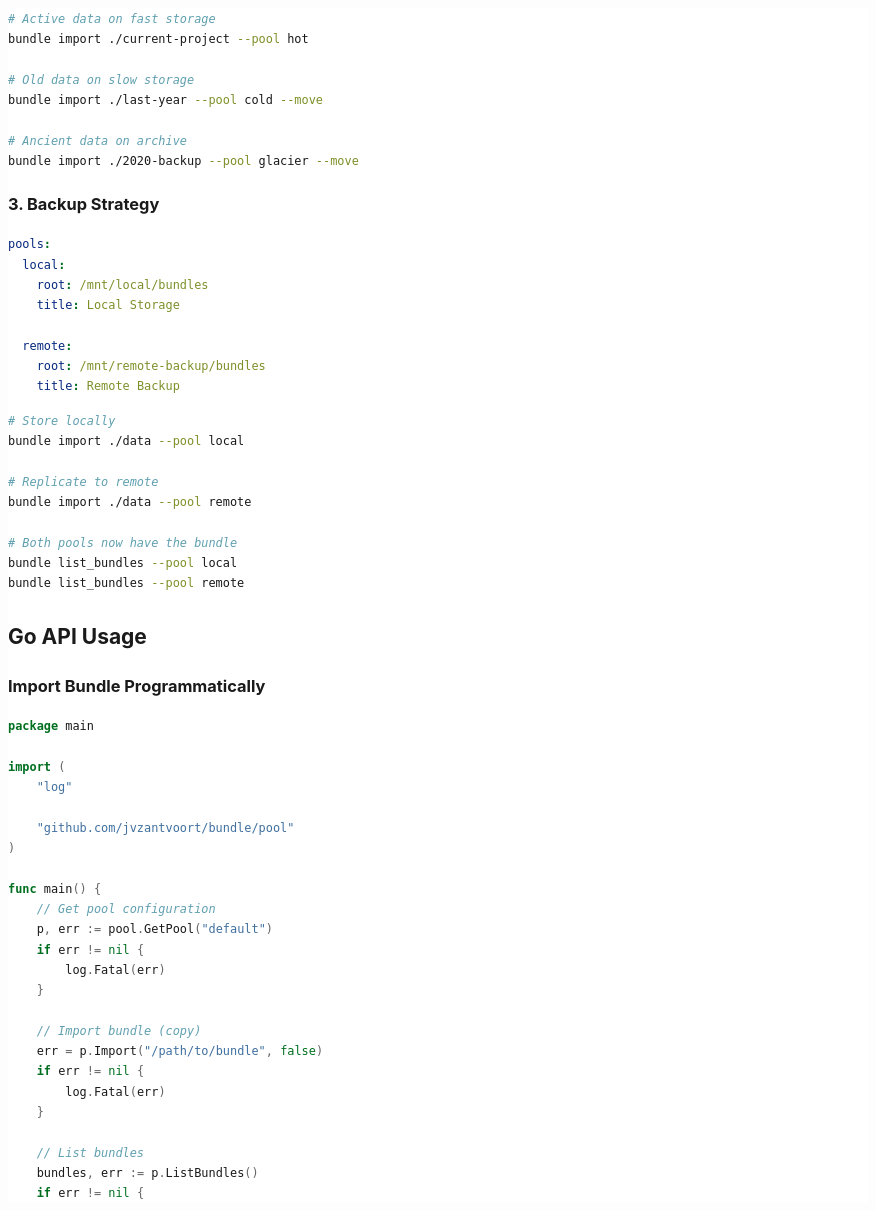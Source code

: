 
```bash
# Active data on fast storage
bundle import ./current-project --pool hot

# Old data on slow storage
bundle import ./last-year --pool cold --move

# Ancient data on archive
bundle import ./2020-backup --pool glacier --move
```

### 3. Backup Strategy

```yaml
pools:
  local:
    root: /mnt/local/bundles
    title: Local Storage
  
  remote:
    root: /mnt/remote-backup/bundles
    title: Remote Backup
```

```bash
# Store locally
bundle import ./data --pool local

# Replicate to remote
bundle import ./data --pool remote

# Both pools now have the bundle
bundle list_bundles --pool local
bundle list_bundles --pool remote
```

## Go API Usage

### Import Bundle Programmatically

```go
package main

import (
    "log"
    
    "github.com/jvzantvoort/bundle/pool"
)

func main() {
    // Get pool configuration
    p, err := pool.GetPool("default")
    if err != nil {
        log.Fatal(err)
    }
    
    // Import bundle (copy)
    err = p.Import("/path/to/bundle", false)
    if err != nil {
        log.Fatal(err)
    }
    
    // List bundles
    bundles, err := p.ListBundles()
    if err != nil {
```